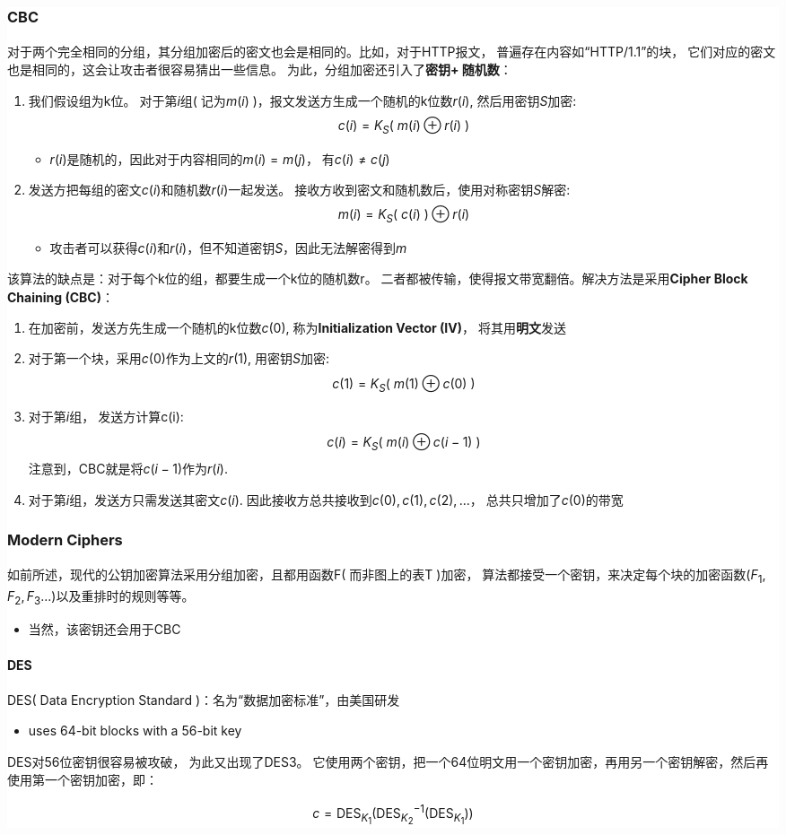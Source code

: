 ### CBC

对于两个完全相同的分组，其分组加密后的密文也会是相同的。比如，对于HTTP报文， 普遍存在内容如“HTTP/1.1”的块， 它们对应的密文也是相同的，这会让攻击者很容易猜出一些信息。 为此，分组加密还引入了**密钥+ 随机数**：

1. 我们假设组为k位。 对于第$i$组( 记为$m(i)$ )，报文发送方生成一个随机的k位数$r(i)$, 然后用密钥$S$加密:
   $$
   c(i) = K_S( \ m(i) \oplus r(i) \ )
   $$

   * $r(i)$是随机的，因此对于内容相同的$m(i) = m(j)$， 有$c(i) \ne c(j)$

   

2. 发送方把每组的密文$c(i)$和随机数$r(i)$一起发送。 接收方收到密文和随机数后，使用对称密钥$S$解密:
   $$
   m(i) = K_S( \ c(i) \ )\oplus r(i)
   $$

   * 攻击者可以获得$c(i)$和$r(i)$，但不知道密钥$S$，因此无法解密得到$m$



该算法的缺点是：对于每个k位的组，都要生成一个k位的随机数r。 二者都被传输，使得报文带宽翻倍。解决方法是采用**Cipher Block Chaining (CBC)**：

1. 在加密前，发送方先生成一个随机的k位数$c(0)$, 称为**Initialization Vector (IV)**， 将其用**明文**发送

2. 对于第一个块，采用$c(0)$作为上文的$r(1)$, 用密钥$S$加密:
   $$
   c(1) = K_S( \ m(1) \oplus c(0) \ )
   $$

3. 对于第$i$组， 发送方计算c(i):
   $$
   c(i) = K_S( \ m(i) \oplus c(i-1) \ )
   $$
   注意到，CBC就是将$c(i-1)$作为$r(i)$. 

   

4. 对于第$i$组，发送方只需发送其密文$c(i)$.  因此接收方总共接收到$c(0), c(1), c(2), ...$， 总共只增加了$c(0)$的带宽



### Modern Ciphers

如前所述，现代的公钥加密算法采用分组加密，且都用函数F( 而非图上的表T )加密， 算法都接受一个密钥，来决定每个块的加密函数($F_1, F_2,F_3...$)以及重排时的规则等等。 

* 当然，该密钥还会用于CBC

#### DES

DES( Data Encryption Standard )：名为“数据加密标准”，由美国研发

* uses 64-bit blocks with a 56-bit key

DES对56位密钥很容易被攻破， 为此又出现了DES3。 它使用两个密钥，把一个64位明文用一个密钥加密，再用另一个密钥解密，然后再使用第一个密钥加密，即：

$$
c = \mathrm{DES}_{K_1}( \mathrm{DES}_{K_2}^{-1}( \mathrm{DES}_{K_1} ) )
$$
